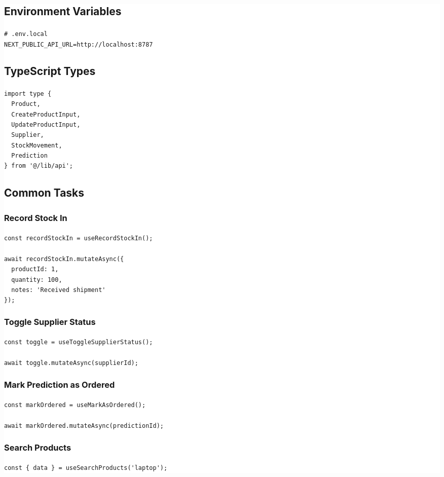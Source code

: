 ## Environment Variables

```env
# .env.local
NEXT_PUBLIC_API_URL=http://localhost:8787
```

## TypeScript Types

```tsx
import type {
  Product,
  CreateProductInput,
  UpdateProductInput,
  Supplier,
  StockMovement,
  Prediction
} from '@/lib/api';
```

## Common Tasks

### Record Stock In
```tsx
const recordStockIn = useRecordStockIn();

await recordStockIn.mutateAsync({
  productId: 1,
  quantity: 100,
  notes: 'Received shipment'
});
```

### Toggle Supplier Status
```tsx
const toggle = useToggleSupplierStatus();

await toggle.mutateAsync(supplierId);
```

### Mark Prediction as Ordered
```tsx
const markOrdered = useMarkAsOrdered();

await markOrdered.mutateAsync(predictionId);
```

### Search Products
```tsx
const { data } = useSearchProducts('laptop');
```
